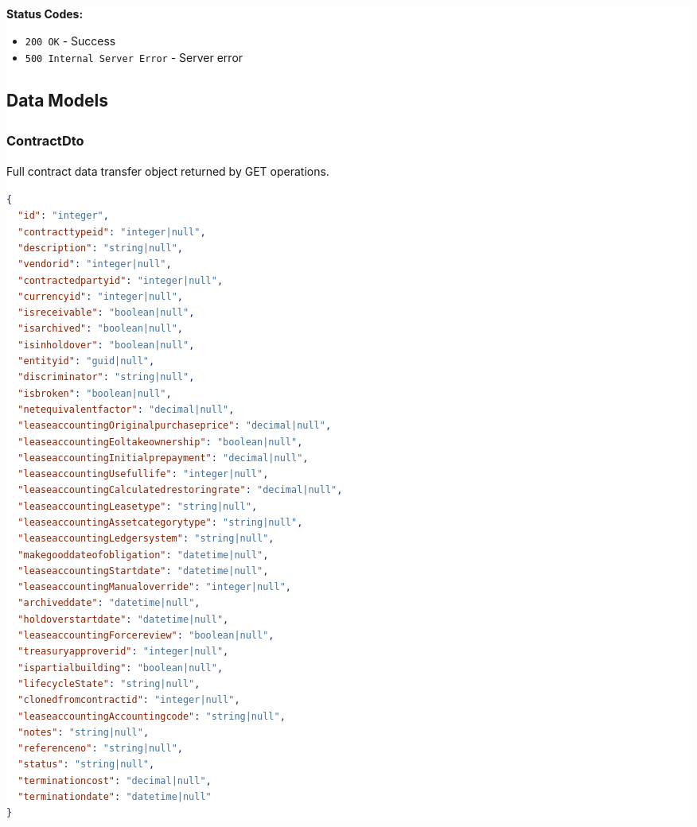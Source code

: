 **Status Codes:**
- `200 OK` - Success
- `500 Internal Server Error` - Server error

## Data Models

### ContractDto
Full contract data transfer object returned by GET operations.

```json
{
  "id": "integer",
  "contracttypeid": "integer|null",
  "description": "string|null",
  "vendorid": "integer|null",
  "contractedpartyid": "integer|null",
  "currencyid": "integer|null",
  "isreceivable": "boolean|null",
  "isarchived": "boolean|null",
  "isinholdover": "boolean|null",
  "entityid": "guid|null",
  "discriminator": "string|null",
  "isbroken": "boolean|null",
  "netequivalentfactor": "decimal|null",
  "leaseaccountingOriginalpurchaseprice": "decimal|null",
  "leaseaccountingEoltakeownership": "boolean|null",
  "leaseaccountingInitialprepayment": "decimal|null",
  "leaseaccountingUsefullife": "integer|null",
  "leaseaccountingCalculatedrestoringrate": "decimal|null",
  "leaseaccountingLeasetype": "string|null",
  "leaseaccountingAssetcategorytype": "string|null",
  "leaseaccountingLedgersystem": "string|null",
  "makegooddateofobligation": "datetime|null",
  "leaseaccountingStartdate": "datetime|null",
  "leaseaccountingManualoverride": "integer|null",
  "archiveddate": "datetime|null",
  "holdoverstartdate": "datetime|null",
  "leaseaccountingForcereview": "boolean|null",
  "treasuryapproverid": "integer|null",
  "ispartialbuilding": "boolean|null",
  "lifecycleState": "string|null",
  "clonedfromcontractid": "integer|null",
  "leaseaccountingAccountingcode": "string|null",
  "notes": "string|null",
  "referenceno": "string|null",
  "status": "string|null",
  "terminationcost": "decimal|null",
  "terminationdate": "datetime|null"
}
```
